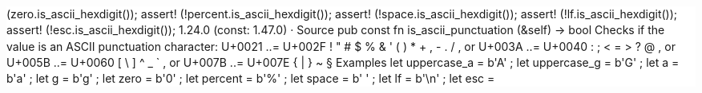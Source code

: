 (zero.is_ascii_hexdigit());
assert!
(!percent.is_ascii_hexdigit());
assert!
(!space.is_ascii_hexdigit());
assert!
(!lf.is_ascii_hexdigit());
assert!
(!esc.is_ascii_hexdigit());
1.24.0 (const: 1.47.0)
·
Source
pub const fn
is_ascii_punctuation
(&self) ->
bool
Checks if the value is an ASCII punctuation character:
U+0021 ..= U+002F
! " # $ % & ' ( ) * + , - . /
, or
U+003A ..= U+0040
: ; < = > ? @
, or
U+005B ..= U+0060
[ \ ] ^ _ `
, or
U+007B ..= U+007E
{ | } ~
§
Examples
let
uppercase_a =
b'A'
;
let
uppercase_g =
b'G'
;
let
a =
b'a'
;
let
g =
b'g'
;
let
zero =
b'0'
;
let
percent =
b'%'
;
let
space =
b' '
;
let
lf =
b'\n'
;
let
esc =